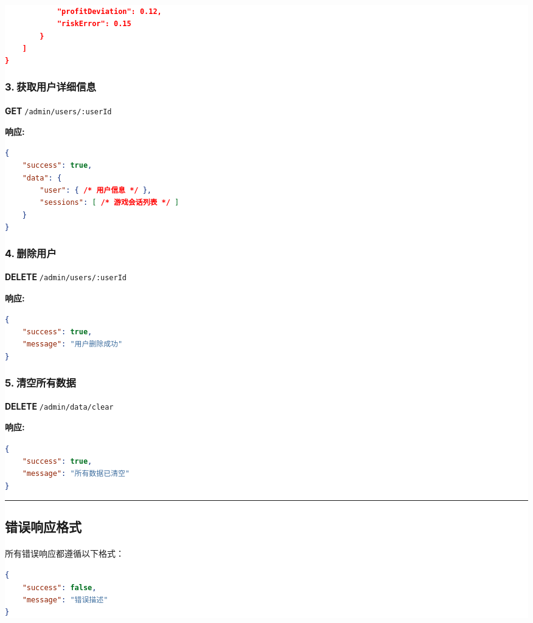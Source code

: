 ```json
            "profitDeviation": 0.12,
            "riskError": 0.15
        }
    ]
}
```

### 3. 获取用户详细信息
**GET** `/admin/users/:userId`

**响应:**
```json
{
    "success": true,
    "data": {
        "user": { /* 用户信息 */ },
        "sessions": [ /* 游戏会话列表 */ ]
    }
}
```

### 4. 删除用户
**DELETE** `/admin/users/:userId`

**响应:**
```json
{
    "success": true,
    "message": "用户删除成功"
}
```

### 5. 清空所有数据
**DELETE** `/admin/data/clear`

**响应:**
```json
{
    "success": true,
    "message": "所有数据已清空"
}
```

---

## 错误响应格式

所有错误响应都遵循以下格式：

```json
{
    "success": false,
    "message": "错误描述"
}
```
